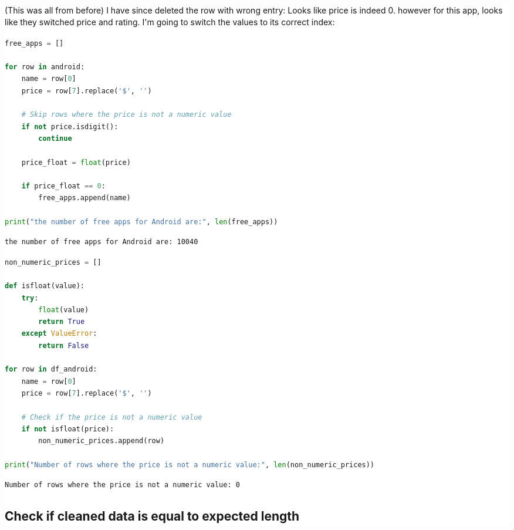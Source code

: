 (This was all from before) I have since deleted the row with wrong entry: Looks like price is indeed 0. however for  this app, looks like they switched price and rating. I'm going to switch the values to its correct index:



```python
free_apps = []

for row in android:
    name = row[0]
    price = row[7].replace('$', '')

    # Skip rows where the price is not a numeric value
    if not price.isdigit():
        continue

    price_float = float(price)

    if price_float == 0:
        free_apps.append(name)

print("the number of free apps for Android are:", len(free_apps))

```

    the number of free apps for Android are: 10040
    


```python
non_numeric_prices = []

def isfloat(value):
    try:
        float(value)
        return True
    except ValueError:
        return False

for row in df_android:
    name = row[0]
    price = row[7].replace('$', '')

    # Check if the price is not a numeric value
    if not isfloat(price):
        non_numeric_prices.append(row)

print("Number of rows where the price is not a numeric value:", len(non_numeric_prices))
```

    Number of rows where the price is not a numeric value: 0
    

## Check if cleaned data is equal to expected length
